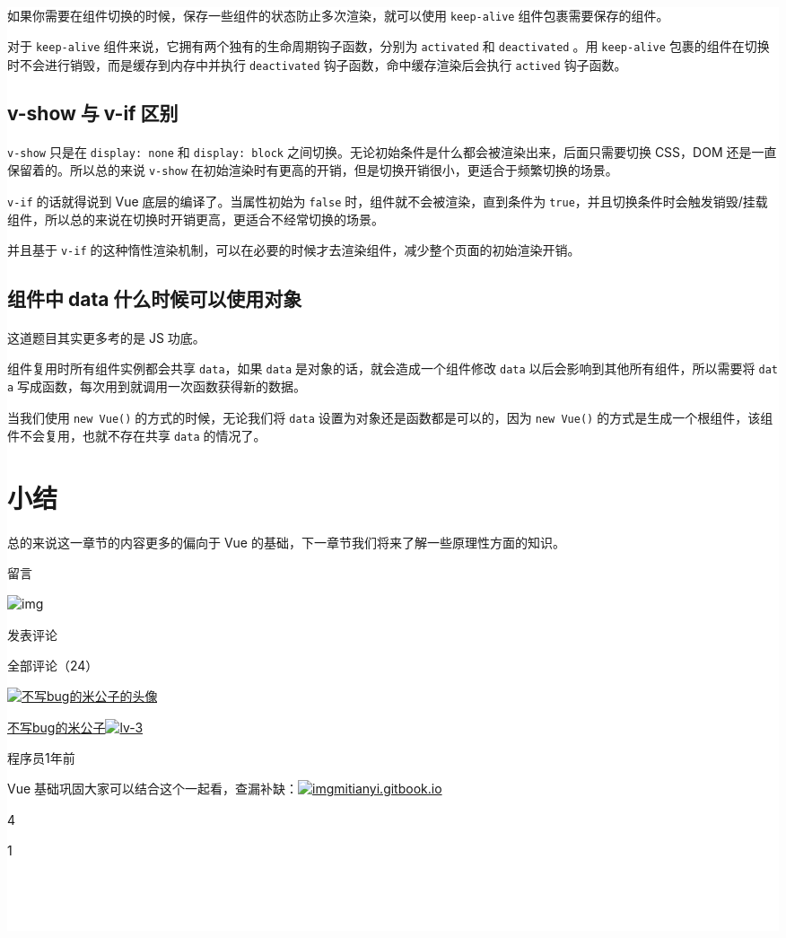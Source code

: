 如果你需要在组件切换的时候，保存一些组件的状态防止多次渲染，就可以使用 `keep-alive` 组件包裹需要保存的组件。

对于 `keep-alive` 组件来说，它拥有两个独有的生命周期钩子函数，分别为 `activated` 和 `deactivated` 。用 `keep-alive` 包裹的组件在切换时不会进行销毁，而是缓存到内存中并执行 `deactivated` 钩子函数，命中缓存渲染后会执行 `actived` 钩子函数。

## v-show 与 v-if 区别

`v-show` 只是在 `display: none` 和 `display: block` 之间切换。无论初始条件是什么都会被渲染出来，后面只需要切换 CSS，DOM 还是一直保留着的。所以总的来说 `v-show` 在初始渲染时有更高的开销，但是切换开销很小，更适合于频繁切换的场景。

`v-if` 的话就得说到 Vue 底层的编译了。当属性初始为 `false` 时，组件就不会被渲染，直到条件为 `true`，并且切换条件时会触发销毁/挂载组件，所以总的来说在切换时开销更高，更适合不经常切换的场景。

并且基于 `v-if` 的这种惰性渲染机制，可以在必要的时候才去渲染组件，减少整个页面的初始渲染开销。

## 组件中 data 什么时候可以使用对象

这道题目其实更多考的是 JS 功底。

组件复用时所有组件实例都会共享 `data`，如果 `data` 是对象的话，就会造成一个组件修改 `data` 以后会影响到其他所有组件，所以需要将 `data` 写成函数，每次用到就调用一次函数获得新的数据。

当我们使用 `new Vue()` 的方式的时候，无论我们将 `data` 设置为对象还是函数都是可以的，因为 `new Vue()` 的方式是生成一个根组件，该组件不会复用，也就不存在共享 `data` 的情况了。

# 小结

总的来说这一章节的内容更多的偏向于 Vue 的基础，下一章节我们将来了解一些原理性方面的知识。

留言

![img](https://p9-passport.byteacctimg.com/img/user-avatar/5e41ee1c076d80557fa78839ed4c71c7~300x300.image)

发表评论

全部评论（24）

[![不写bug的米公子的头像](https://p9-passport.byteacctimg.com/img/user-avatar/e9f4abe4856fc6b3fba043269d02e377~300x300.image)](https://juejin.cn/user/2840793776929454)

[不写bug的米公子![lv-3](https://lf3-cdn-tos.bytescm.com/obj/static/xitu_juejin_web/e108c685147dfe1fb03d4a37257fb417.svg)](https://juejin.cn/user/2840793776929454)

程序员1年前

Vue 基础巩固大家可以结合这个一起看，查漏补缺：[![img](https://lf3-cdn-tos.bytescm.com/obj/static/xitu_juejin_web/3f843e8626a3844c624fb596dddd9674.svg)mitianyi.gitbook.io](https://link.juejin.cn/?target=https%3A%2F%2Fmitianyi.gitbook.io%2Ffrontend-interview-guide%2Ffrontend-frame%2Fvue-basic)

4

1

[![img](data:image/png;base64,iVBORw0KGgoAAAANSUhEUgAAADwAAAA8AQMAAAAAMksxAAAAA1BMVEUAAACnej3aAAAAAXRSTlMAQObYZgAAAA5JREFUKM9jGAWjAAcAAAIcAAE27nY6AAAAAElFTkSuQmCC)](https://juejin.cn/user/61228381123934)
